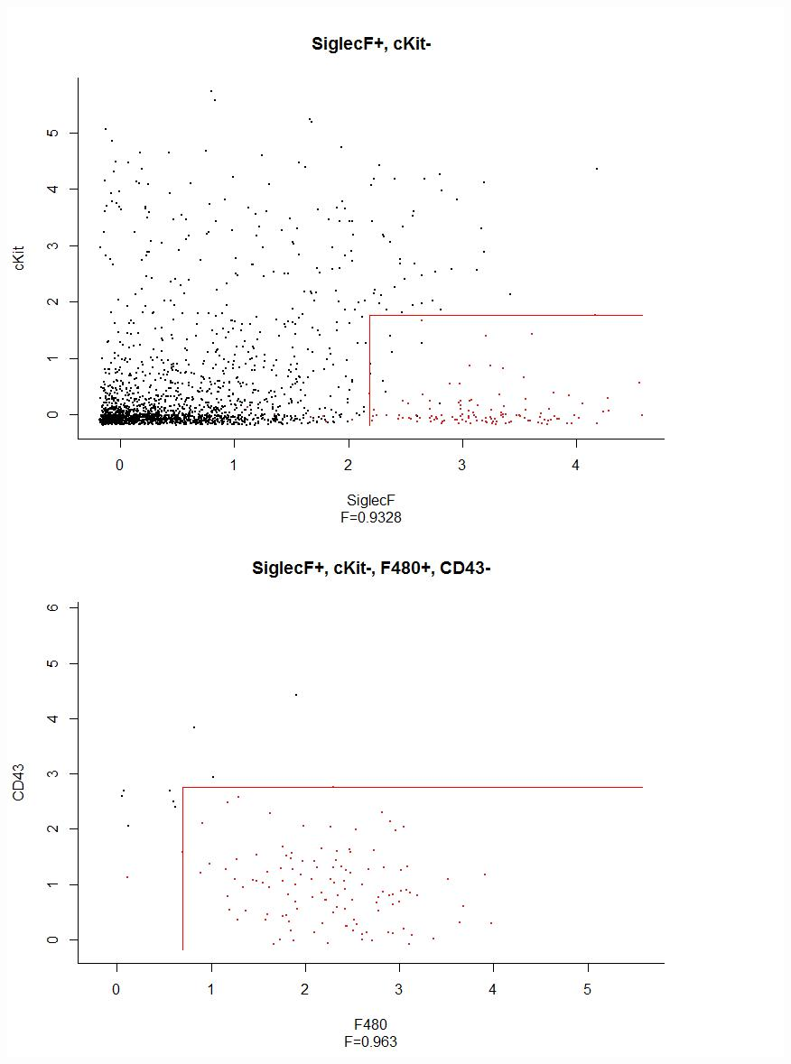 ![](hypergate_and_C50_files/figure-markdown_github/unnamed-chunk-7-1.jpeg)![](hypergate_and_C50_files/figure-markdown_github/unnamed-chunk-7-2.jpeg)
